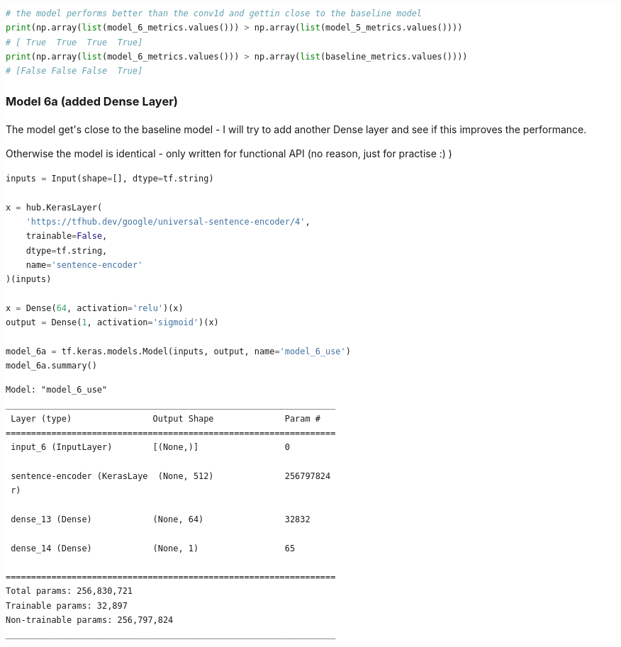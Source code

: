 ```python
# the model performs better than the conv1d and gettin close to the baseline model
print(np.array(list(model_6_metrics.values())) > np.array(list(model_5_metrics.values())))
# [ True  True  True  True]
print(np.array(list(model_6_metrics.values())) > np.array(list(baseline_metrics.values())))
# [False False False  True]
```

### Model 6a (added Dense Layer)

The model get's close to the baseline model - I will try to add another Dense layer and see if this improves the performance.

Otherwise the model is identical - only written for functional API (no reason, just for practise :) )

```python
inputs = Input(shape=[], dtype=tf.string)

x = hub.KerasLayer(
    'https://tfhub.dev/google/universal-sentence-encoder/4', 
    trainable=False,
    dtype=tf.string,
    name='sentence-encoder'
)(inputs)

x = Dense(64, activation='relu')(x)
output = Dense(1, activation='sigmoid')(x)

model_6a = tf.keras.models.Model(inputs, output, name='model_6_use')
model_6a.summary()
```

```
Model: "model_6_use"
_________________________________________________________________
 Layer (type)                Output Shape              Param #   
=================================================================
 input_6 (InputLayer)        [(None,)]                 0         
                                                                 
 sentence-encoder (KerasLaye  (None, 512)              256797824 
 r)                                                              
                                                                 
 dense_13 (Dense)            (None, 64)                32832     
                                                                 
 dense_14 (Dense)            (None, 1)                 65        
                                                                 
=================================================================
Total params: 256,830,721
Trainable params: 32,897
Non-trainable params: 256,797,824
_________________________________________________________________
```
